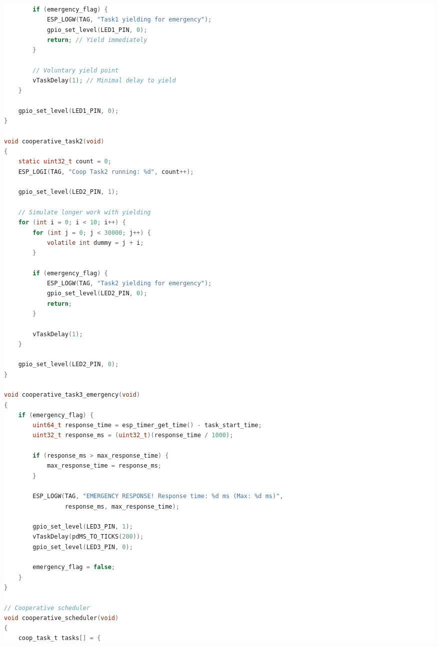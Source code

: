 ```c
        if (emergency_flag) {
            ESP_LOGW(TAG, "Task1 yielding for emergency");
            gpio_set_level(LED1_PIN, 0);
            return; // Yield immediately
        }
        
        // Voluntary yield point
        vTaskDelay(1); // Minimal delay to yield
    }
    
    gpio_set_level(LED1_PIN, 0);
}

void cooperative_task2(void)
{
    static uint32_t count = 0;
    ESP_LOGI(TAG, "Coop Task2 running: %d", count++);
    
    gpio_set_level(LED2_PIN, 1);
    
    // Simulate longer work with yielding
    for (int i = 0; i < 10; i++) {
        for (int j = 0; j < 30000; j++) {
            volatile int dummy = j + i;
        }
        
        if (emergency_flag) {
            ESP_LOGW(TAG, "Task2 yielding for emergency");
            gpio_set_level(LED2_PIN, 0);
            return;
        }
        
        vTaskDelay(1);
    }
    
    gpio_set_level(LED2_PIN, 0);
}

void cooperative_task3_emergency(void)
{
    if (emergency_flag) {
        uint64_t response_time = esp_timer_get_time() - task_start_time;
        uint32_t response_ms = (uint32_t)(response_time / 1000);
        
        if (response_ms > max_response_time) {
            max_response_time = response_ms;
        }
        
        ESP_LOGW(TAG, "EMERGENCY RESPONSE! Response time: %d ms (Max: %d ms)", 
                 response_ms, max_response_time);
        
        gpio_set_level(LED3_PIN, 1);
        vTaskDelay(pdMS_TO_TICKS(200));
        gpio_set_level(LED3_PIN, 0);
        
        emergency_flag = false;
    }
}

// Cooperative scheduler
void cooperative_scheduler(void)
{
    coop_task_t tasks[] = {
```